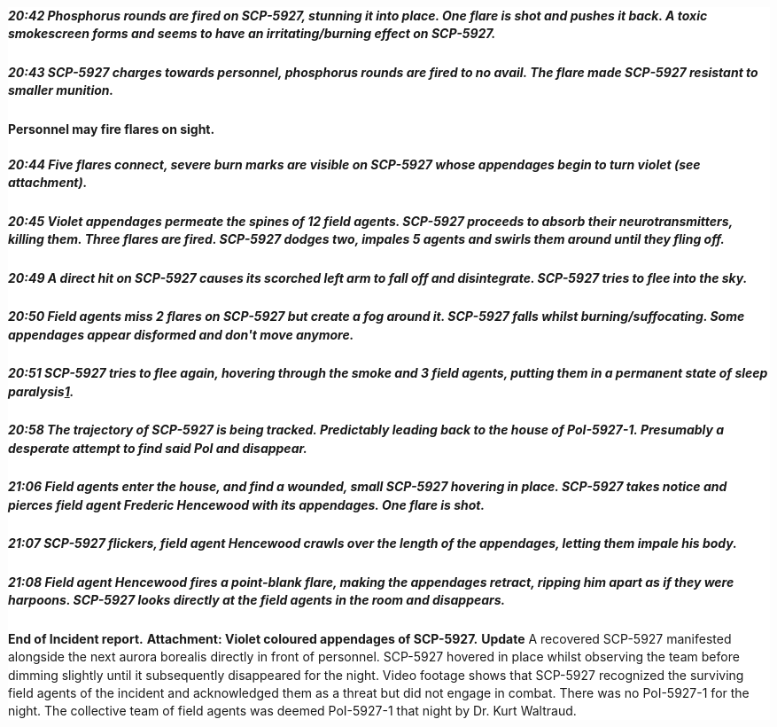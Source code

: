 ##### **20:42** Phosphorus rounds are fired on SCP-5927, stunning it into place. One flare is shot and pushes it back. A toxic smokescreen forms and seems to have an irritating/burning effect on SCP-5927.
##### **20:43** SCP-5927 charges towards personnel, phosphorus rounds are fired to no avail. The flare made SCP-5927 resistant to smaller munition.
**Personnel may fire flares on sight.**
##### **20:44** Five flares connect, severe burn marks are visible on SCP-5927 whose appendages begin to turn violet (see attachment).
##### **20:45** Violet appendages permeate the spines of 12 field agents. SCP-5927 proceeds to absorb their neurotransmitters, killing them. Three flares are fired. SCP-5927 dodges two, impales 5 agents and swirls them around until they fling off.
##### **20:49** A direct hit on SCP-5927 causes its scorched left arm to fall off and disintegrate. SCP-5927 tries to flee into the sky.
##### **20:50** Field agents miss 2 flares on SCP-5927 but create a fog around it. SCP-5927 falls whilst burning/suffocating. Some appendages appear disformed and don't move anymore.
##### **20:51** SCP-5927 tries to flee again, hovering through the smoke and 3 field agents, putting them in a permanent state of sleep paralysis[1](javascript:;).
##### **20:58** The trajectory of SCP-5927 is being tracked. Predictably leading back to the house of PoI-5927-1. Presumably a desperate attempt to find said PoI and disappear.
##### **21:06** Field agents enter the house, and find a wounded, small SCP-5927 hovering in place. SCP-5927 takes notice and pierces field agent Frederic Hencewood with its appendages. One flare is shot.
##### **21:07** SCP-5927 flickers, field agent Hencewood crawls over the length of the appendages, letting them impale his body.
##### **21:08** Field agent Hencewood fires a point-blank flare, making the appendages retract, ripping him apart as if they were harpoons. SCP-5927 looks directly at the field agents in the room and disappears.
**End of Incident report.**
**Attachment: Violet coloured appendages of SCP-5927.**
**Update**
A recovered SCP-5927 manifested alongside the next aurora borealis directly in front of personnel. SCP-5927 hovered in place whilst observing the team before dimming slightly until it subsequently disappeared for the night. Video footage shows that SCP-5927 recognized the surviving field agents of the incident and acknowledged them as a threat but did not engage in combat. There was no PoI-5927-1 for the night. The collective team of field agents was deemed PoI-5927-1 that night by Dr. Kurt Waltraud.
  